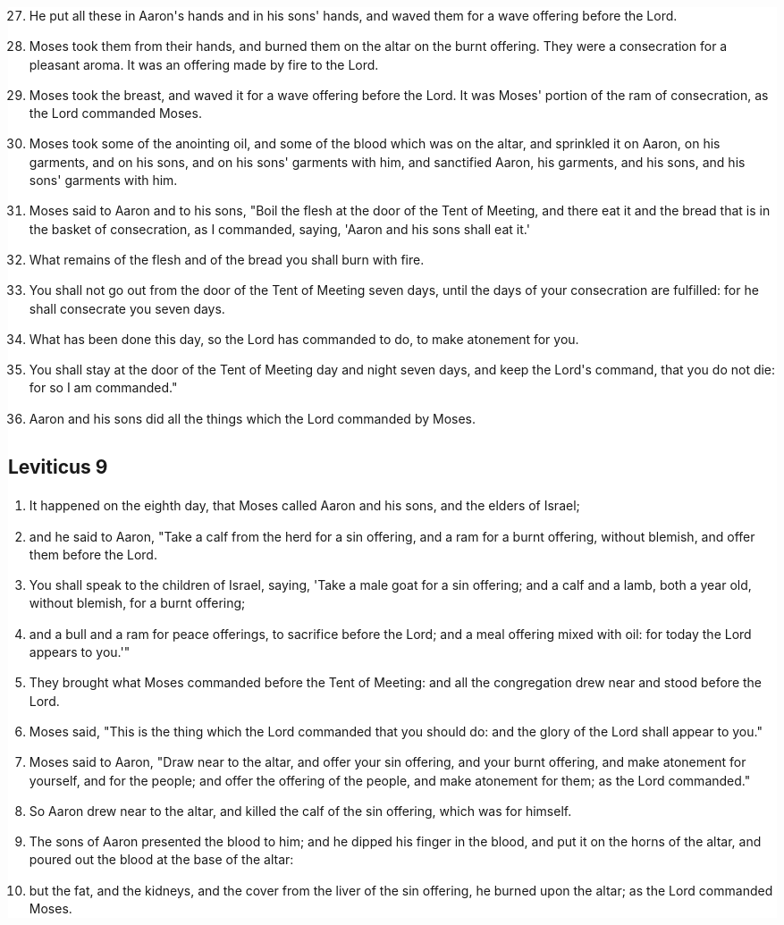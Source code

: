 27. He put all these in Aaron's hands and in his sons' hands, and waved them for a wave offering before the Lord.

28. Moses took them from their hands, and burned them on the altar on the burnt offering. They were a consecration for a pleasant aroma. It was an offering made by fire to the Lord.

29. Moses took the breast, and waved it for a wave offering before the Lord. It was Moses' portion of the ram of consecration, as the Lord commanded Moses.

30. Moses took some of the anointing oil, and some of the blood which was on the altar, and sprinkled it on Aaron, on his garments, and on his sons, and on his sons' garments with him, and sanctified Aaron, his garments, and his sons, and his sons' garments with him.

31. Moses said to Aaron and to his sons, "Boil the flesh at the door of the Tent of Meeting, and there eat it and the bread that is in the basket of consecration, as I commanded, saying, 'Aaron and his sons shall eat it.'

32. What remains of the flesh and of the bread you shall burn with fire.

33. You shall not go out from the door of the Tent of Meeting seven days, until the days of your consecration are fulfilled: for he shall consecrate you seven days.

34. What has been done this day, so the Lord has commanded to do, to make atonement for you.

35. You shall stay at the door of the Tent of Meeting day and night seven days, and keep the Lord's command, that you do not die: for so I am commanded."

36. Aaron and his sons did all the things which the Lord commanded by Moses.

## Leviticus 9

1. It happened on the eighth day, that Moses called Aaron and his sons, and the elders of Israel;

2. and he said to Aaron, "Take a calf from the herd for a sin offering, and a ram for a burnt offering, without blemish, and offer them before the Lord.

3. You shall speak to the children of Israel, saying, 'Take a male goat for a sin offering; and a calf and a lamb, both a year old, without blemish, for a burnt offering;

4. and a bull and a ram for peace offerings, to sacrifice before the Lord; and a meal offering mixed with oil: for today the Lord appears to you.'"

5. They brought what Moses commanded before the Tent of Meeting: and all the congregation drew near and stood before the Lord.

6. Moses said, "This is the thing which the Lord commanded that you should do: and the glory of the Lord shall appear to you."

7. Moses said to Aaron, "Draw near to the altar, and offer your sin offering, and your burnt offering, and make atonement for yourself, and for the people; and offer the offering of the people, and make atonement for them; as the Lord commanded."

8. So Aaron drew near to the altar, and killed the calf of the sin offering, which was for himself.

9. The sons of Aaron presented the blood to him; and he dipped his finger in the blood, and put it on the horns of the altar, and poured out the blood at the base of the altar:

10. but the fat, and the kidneys, and the cover from the liver of the sin offering, he burned upon the altar; as the Lord commanded Moses.
